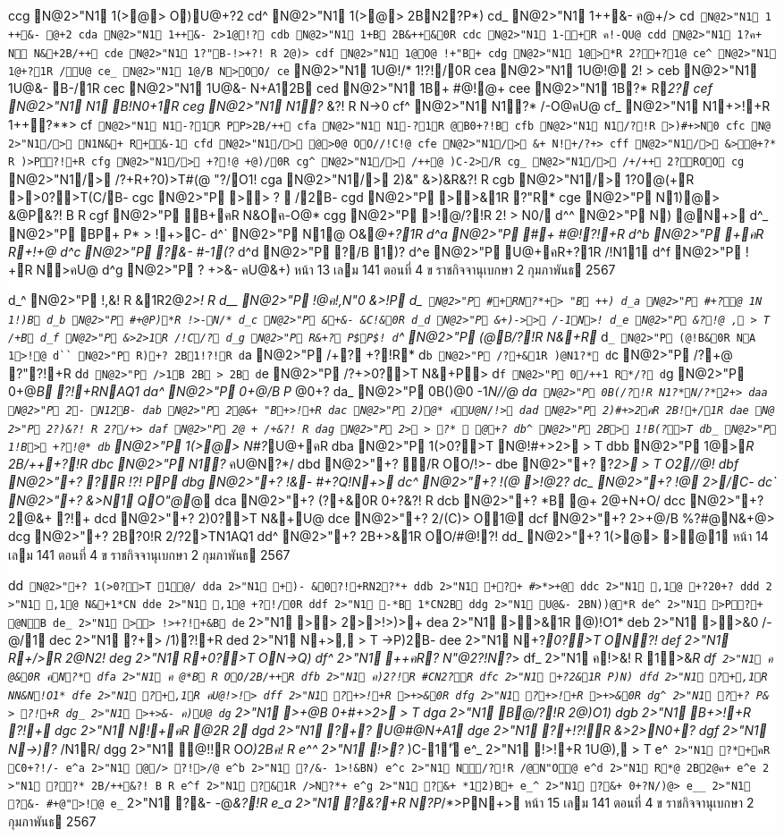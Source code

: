 ccg N@2>"N1 1(>@> O)U@+?2 cd^ N@2>"N1 1(>@> 2BN2?P*) cd_ N@2>"N1 1++&- ค@+/> cd` N@2>"N1 1++&- @+2 cda N@2>"N1 1++&- 2>1@!? cdb N@2>"N1 1+B 2B&++&0R cdc N@2>"N1 1-+R ค!-QU@ cdd N@2>"N1 1?ค+N N&+2B/++ cde N@2>"N1 1?"B-!>+?! R 2@)> cdf N@2>"N1 1@O@ !+"B+ cdg N@2>"N1 1@>*R 2?+?1@ ce^ N@2>"N1 1@+?1R /U@ ce_ N@2>"N1 1@/B N>OO/ ce` N@2>"N1 1U@!/* 1!?!/0R cea N@2>"N1 1U@!@ 2! > ceb N@2>"N1 1U@&- B-/1R cec N@2>"N1 1U@&- N+A12B ced N@2>"N1 1B+ #@!@+ cee N@2>"N1 1B?* R*2? cef N@2>"N1 N1 B!N0+1R ceg N@2>"N1 N1?* &?! R N->0 cf^ N@2>"N1 N1?* /-O@คU@ cf_ N@2>"N1 N1+>!+R 1++?**> cf` N@2>"N1 N1-?1R PP>2B/++ cfa N@2>"N1 N1-?1R @B0+?!B cfb N@2>"N1 N1/?!R >)#+>N0 cfc N@2>"N1/> N1N&+ R+&-1 cfd N@2>"N1/> @>0@ OO//!C!@ cfe N@2>"N1/> &+ N!+/?+> cff N@2>"N1/> &>@+?*R )>P?!+R cfg N@2>"N1/> +?!@ +@)/0R cg^ N@2>"N1/> /++@ )C-2>/R cg_ N@2>"N1/> /+/++ 2?ROO cg` N@2>"N1/> /?+R+?0)>T#(@ "?/O1! cga N@2>"N1/> 2)&" &>)&R&?! R cgb N@2>"N1/> 1?0@(+R >>0?>T(C/B- cgc N@2>"P >> ?  /2B- cgd N@2>"P >>&1R ?"R* cge N@2>"P N1)@> &@P&?! B R cgf N@2>"P B+คR N&Oค-O@* cgg N@2>"P >!@/?!R 2! > N0/ d^^ N@2>"P N) @N+> d^_ N@2>"P BP+ P* > !+>C- d^` N@2>"P N1@ O&*@+?1R d^a N@2>"P #+ #@!?!+R d^b N@2>"P +คR R+!+@ d^c N@2>"P ?&- #-1(?* d^d N@2>"P ?/B 1)? d^e N@2>"P U@+คR+?1R /!N11 d^f N@2>"P ! +R N>คU@ d^g N@2>"P ? +>&- คU@&+) หน้า 13 เลม 141 ตอนที่ 4 ข ราชกิจจานุเบกษา 2 กุมภาพันธ 2567

d_^ N@2>"P !,&! R &1R2@*2>! R d__ N@2>"P !@ค!,N"0 &>!P d_` N@2>"P #+RN?*+> "B ++) d_a N@2>"P #+?@ 1N1!)B d_b N@2>"P #+@P)*R !>-N/* d_c N@2>"P &+&- &C!&0R d_d N@2>"P &+)->> /-1N>! d_e N@2>"P &?!@ , > T /+B d_f N@2>"P &>2>1R /!C/? d_g N@2>"P R&+? P$P$! d`^ N@2>"P (@B/?!R N&+R* d`_ N@2>"P (@!B&0R NA1>!@ d`` N@2>"P R)+? 2B1!?!R d`a N@2>"P /+? +?!R* d`b N@2>"P /?+&1R )@N1?* d`c N@2>"P /?+@ ?"?!+R d`d N@2>"P />1B 2B > 2B d`e N@2>"P /?+>0?>T N&+P> d`f N@2>"P 0/++1 R*/? d`g N@2>"P 0+@*B ?!+RNAQ1 da^ N@2>"P 0+@/B P* @0+? da_ N@2>"P 0B()@0 -1*N//@ da` N@2>"P 0B(/?!R N1?*N/?*2+> daa N@2>"P 2- N12B- dab N@2>"P 2@&+ "B+>!+R dac N@2>"P 2)@* คU@N/!> dad N@2>"P 2)#+>2คR 2B!+/1R dae N@2>"P 2?)&?! R 2?/+> daf N@2>"P 2@ + /+&?! R dag N@2>"P 2> > ?*  @+? db^ N@2>"P 2B> 1!B(?>T db_ N@2>"P 1!B> +?!@* db` N@2>"P 1(>@> N#?*U@+คR dba N@2>"P 1(>0?>T N@!#+>2> > T dbb N@2>"P 1@>*R 2B/+++?!R dbc N@2>"P N1?* คU@N?*/ dbd N@2>"+? /R OO/!>- dbe N@2>"+? ?*2> > T O2//@! dbf N@2>"+? ?R !?! PP dbg N@2>"+? !&- #+?Q!N+> dc^ N@2>"+? !(@ >!@2? dc_ N@2>"+? !@ 2>/C- dc` N@2>"+? &>N1 QO"@*@ dca N@2>"+? (?+&0R 0+?&?! R dcb N@2>"+? *B @+ 2@+N+O/ dcc N@2>"+? 2@&+ ?!+ dcd N@2>"+? 2)0?>T N&+U@ dce N@2>"+? 2/(C)> O1@ dcf N@2>"+? 2>+@/B %?#@N&+@> dcg N@2>"+? 2B?0!R 2/?2>TN1AQ1 dd^ N@2>"+? 2B+>&1R OO/#@!?! dd_ N@2>"+? 1(>@> >@1 หน้า 14 เลม 141 ตอนที่ 4 ข ราชกิจจานุเบกษา 2 กุมภาพันธ 2567

dd` N@2>"+? 1(>0?>T 1@/ dda 2>"N1 +)- &0?!+RN2?*+ ddb 2>"N1 +?+ #>*>+@ ddc 2>"N1 ,1@ +?20+? ddd 2>"N1 ,1@ N&+1*CN dde 2>"N1 ,1@ +?!/0R ddf 2>"N1 -*B 1*CN2B ddg 2>"N1 U@&- 2BN))@*R de^ 2>"N1 >P?+ @NB de_ 2>"N1 >> !>+?!+&B de` 2>"N1 >> 2>>!>)>+ dea 2>"N1 >>&1R @)!O1* deb 2>"N1 >>&0 /-@/1 dec 2>"N1 ?+> /1)?!+R ded 2>"N1 N+>, > T ->P)2B- dee 2>"N1 N+?*0?>T ON?! def 2>"N1 R+/>*R 2@N2! deg 2>"N1 R+0?>T ON->Q) df^ 2>"N1 ++คR?* N"@2?!N?*> df_ 2>"N1 ค!>&! R 1>&*R df` 2>"N1 ค @&0R คN?* dfa 2>"N1 ค @*B R OO/2B/++R dfb 2>"N1 ค)2?!R #CN2?R dfc 2>"N1 +?2&1R P)N) dfd 2>"N1 ?+,1R NN&N!O1* dfe 2>"N1 ?+,1R คU@!>!> dff 2>"N1 ?+>!+R >+>&0R dfg 2>"N1 ?+>!+R >+>&0R dg^ 2>"N1 ?+? P& > ?!+R dg_ 2>"N1 >+>&- ค)U@ dg` 2>"N1 >+@*B 0+#+>2> > T dga 2>"N1 B@/?!R 2@)O1) dgb 2>"N1 B+>!+R ?!+ dgc 2>"N1 N!+คR @2R 2 dgd 2>"N1 ?+?* U@#@N+A1 dge 2>"N1 ?+!?!R &>2>N0+? dgf 2>"N1 N->)?* /N1R/ dgg 2>"N1 @!!R O*O)2Bค! R e^^ 2>"N1 !>?* )C-1'ั e^_ 2>"N1 !>!+R 1U@), > T e^` 2>"N1 ?*+คR C0+?!/- e^a 2>"N1 @/> ?!>/@ e^b 2>"N1 ?/&- 1>!&BN) e^c 2>"N1 N/?!R /@N"O@ e^d 2>"N1 R*@ 2B2@ค+ e^e 2>"N1 ??* 2B/++&?! B R e^f 2>"N1 ?&1R />N?*+ e^g 2>"N1 ?&+ *12)B+ e_^ 2>"N1 ?&+ 0+?N/)@> e__ 2>"N1 ?&- #+@">!@ e_` 2>"N1 ?&- -@*&?!R e_a 2>"N1 ?&?+R N?P*/*>PN+> หน้า 15 เลม 141 ตอนที่ 4 ข ราชกิจจานุเบกษา 2 กุมภาพันธ 2567
